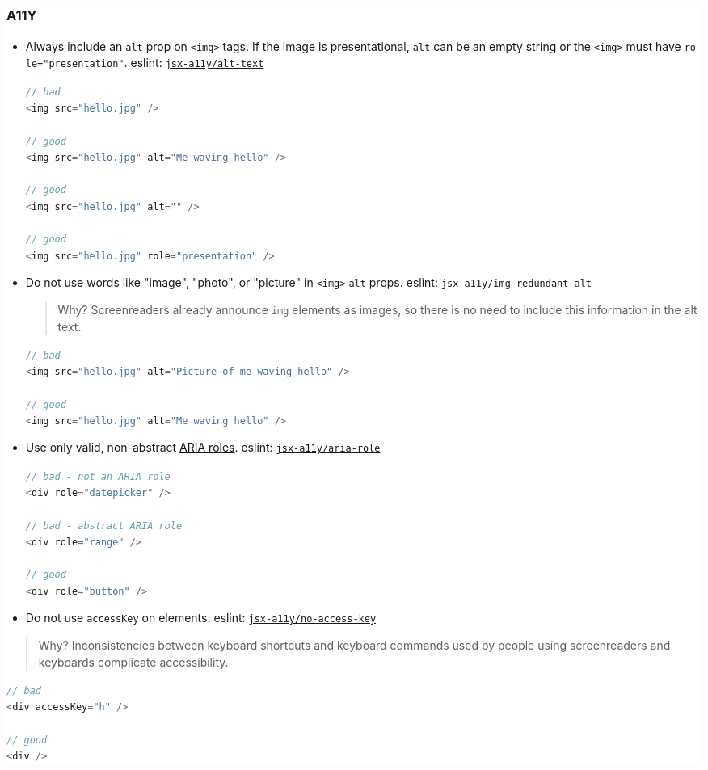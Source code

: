 ### A11Y

- Always include an `alt` prop on `<img>` tags. If the image is presentational, `alt` can be an empty string or the `<img>` must have `role="presentation"`. eslint: [`jsx-a11y/alt-text`](https://github.com/evcohen/eslint-plugin-jsx-a11y/blob/master/docs/rules/alt-text.md)

  ```js
  // bad
  <img src="hello.jpg" />

  // good
  <img src="hello.jpg" alt="Me waving hello" />

  // good
  <img src="hello.jpg" alt="" />

  // good
  <img src="hello.jpg" role="presentation" />
  ```

- Do not use words like "image", "photo", or "picture" in `<img>` `alt` props. eslint: [`jsx-a11y/img-redundant-alt`](https://github.com/evcohen/eslint-plugin-jsx-a11y/blob/master/docs/rules/img-redundant-alt.md)

  > Why? Screenreaders already announce `img` elements as images, so there is no need to include this information in the alt text.

  ```js
  // bad
  <img src="hello.jpg" alt="Picture of me waving hello" />

  // good
  <img src="hello.jpg" alt="Me waving hello" />
  ```

- Use only valid, non-abstract [ARIA roles](https://www.w3.org/TR/wai-aria/roles#role_definitions). eslint: [`jsx-a11y/aria-role`](https://github.com/evcohen/eslint-plugin-jsx-a11y/blob/master/docs/rules/aria-role.md)

  ```js
  // bad - not an ARIA role
  <div role="datepicker" />

  // bad - abstract ARIA role
  <div role="range" />

  // good
  <div role="button" />
  ```

- Do not use `accessKey` on elements. eslint: [`jsx-a11y/no-access-key`](https://github.com/evcohen/eslint-plugin-jsx-a11y/blob/master/docs/rules/no-access-key.md)

> Why? Inconsistencies between keyboard shortcuts and keyboard commands used by people using screenreaders and keyboards complicate accessibility.

```js
// bad
<div accessKey="h" />

// good
<div />
```
